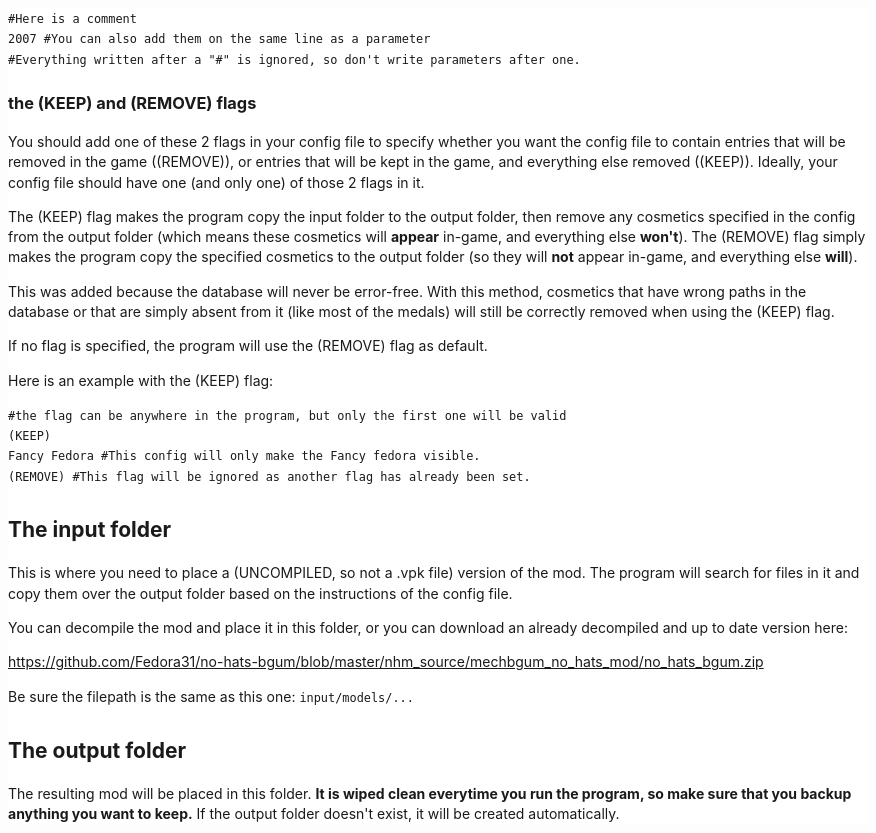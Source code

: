 	#Here is a comment
	2007 #You can also add them on the same line as a parameter
	#Everything written after a "#" is ignored, so don't write parameters after one.


### the (KEEP) and (REMOVE) flags

You should add one of these 2 flags in your config file to specify whether you want
the config file to contain entries that will be removed in the game ((REMOVE)), or
entries that will be kept in the game, and everything else removed ((KEEP)). Ideally,
your config file should have one (and only one) of those 2 flags in it.

The (KEEP) flag makes the program copy the input folder to the output folder,
then remove any cosmetics specified in the config from the output folder (which
means these cosmetics will **appear** in-game, and everything else **won't**).
The (REMOVE) flag simply makes the program copy the specified cosmetics to the
output folder (so they will **not** appear in-game, and everything else
**will**).

This was added because the database will never be error-free. With this method,
cosmetics that have wrong paths in the database or that are simply absent from
it (like most of the medals) will still be correctly removed when using the
(KEEP) flag.

If no flag is specified, the program will use the (REMOVE) flag as default.

Here is an example with the (KEEP) flag:

	#the flag can be anywhere in the program, but only the first one will be valid
	(KEEP)
	Fancy Fedora #This config will only make the Fancy fedora visible.
	(REMOVE) #This flag will be ignored as another flag has already been set.


## The input folder

This is where you need to place a (UNCOMPILED, so not a .vpk file) version
of the mod. The program will search for files in it and copy them over the
output folder based on the instructions of the config file.

You can decompile the mod and place it in this folder, or you can download an
already decompiled and up to date version here:

https://github.com/Fedora31/no-hats-bgum/blob/master/nhm_source/mechbgum_no_hats_mod/no_hats_bgum.zip

Be sure the filepath is the same as this one:
`input/models/...`


## The output folder

The resulting mod will be placed in this folder. **It is wiped clean everytime you
run the program, so make sure that you backup anything you want to keep.** If the
output folder doesn't exist, it will be created automatically.
